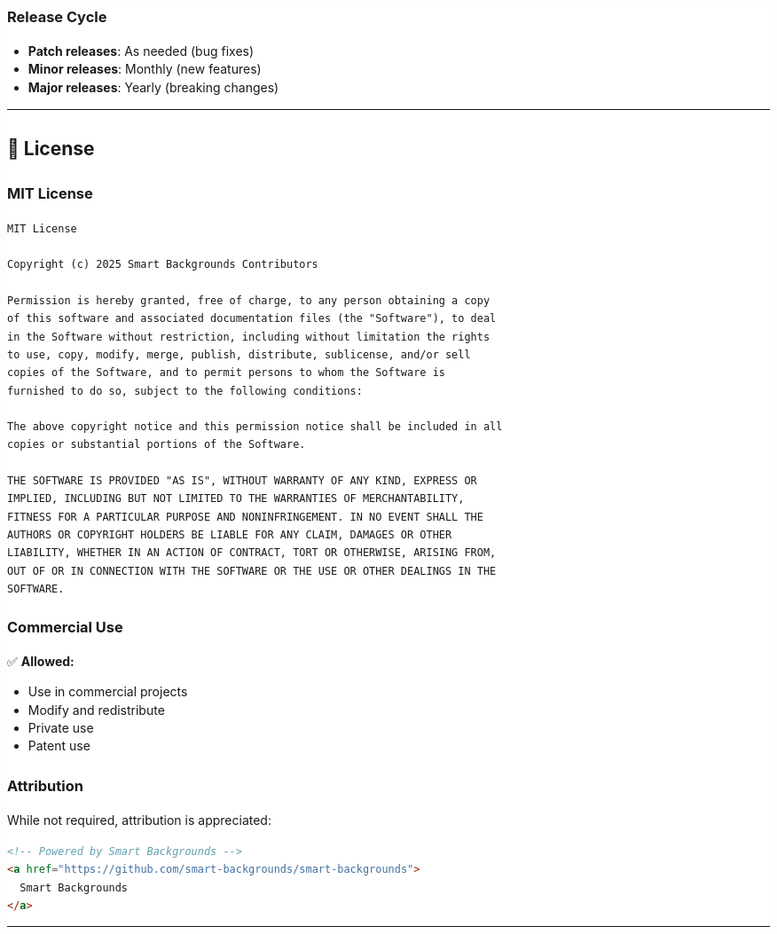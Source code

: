 ### **Release Cycle**

- **Patch releases**: As needed (bug fixes)
- **Minor releases**: Monthly (new features)
- **Major releases**: Yearly (breaking changes)

---

## 📄 License

### **MIT License**

```
MIT License

Copyright (c) 2025 Smart Backgrounds Contributors

Permission is hereby granted, free of charge, to any person obtaining a copy
of this software and associated documentation files (the "Software"), to deal
in the Software without restriction, including without limitation the rights
to use, copy, modify, merge, publish, distribute, sublicense, and/or sell
copies of the Software, and to permit persons to whom the Software is
furnished to do so, subject to the following conditions:

The above copyright notice and this permission notice shall be included in all
copies or substantial portions of the Software.

THE SOFTWARE IS PROVIDED "AS IS", WITHOUT WARRANTY OF ANY KIND, EXPRESS OR
IMPLIED, INCLUDING BUT NOT LIMITED TO THE WARRANTIES OF MERCHANTABILITY,
FITNESS FOR A PARTICULAR PURPOSE AND NONINFRINGEMENT. IN NO EVENT SHALL THE
AUTHORS OR COPYRIGHT HOLDERS BE LIABLE FOR ANY CLAIM, DAMAGES OR OTHER
LIABILITY, WHETHER IN AN ACTION OF CONTRACT, TORT OR OTHERWISE, ARISING FROM,
OUT OF OR IN CONNECTION WITH THE SOFTWARE OR THE USE OR OTHER DEALINGS IN THE
SOFTWARE.
```

### **Commercial Use**

✅ **Allowed:**
- Use in commercial projects
- Modify and redistribute
- Private use
- Patent use

### **Attribution**

While not required, attribution is appreciated:

```html
<!-- Powered by Smart Backgrounds -->
<a href="https://github.com/smart-backgrounds/smart-backgrounds">
  Smart Backgrounds
</a>
```

---